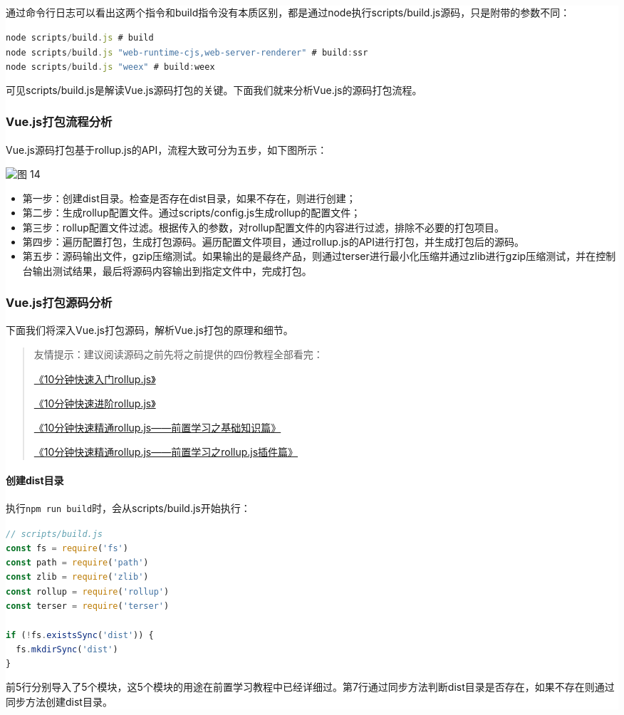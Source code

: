 通过命令行日志可以看出这两个指令和build指令没有本质区别，都是通过node执行scripts/build.js源码，只是附带的参数不同：

```js
node scripts/build.js # build
node scripts/build.js "web-runtime-cjs,web-server-renderer" # build:ssr
node scripts/build.js "weex" # build:weex
```

可见scripts/build.js是解读Vue.js源码打包的关键。下面我们就来分析Vue.js的源码打包流程。

### Vue.js打包流程分析

Vue.js源码打包基于rollup.js的API，流程大致可分为五步，如下图所示：

![图 14](https://wongabner.coding.net/p/picgo/d/mdimg/git/raw/master/2021-03-23-19-14-59.png)  

- 第一步：创建dist目录。检查是否存在dist目录，如果不存在，则进行创建；
- 第二步：生成rollup配置文件。通过scripts/config.js生成rollup的配置文件；
- 第三步：rollup配置文件过滤。根据传入的参数，对rollup配置文件的内容进行过滤，排除不必要的打包项目。
- 第四步：遍历配置打包，生成打包源码。遍历配置文件项目，通过rollup.js的API进行打包，并生成打包后的源码。
- 第五步：源码输出文件，gzip压缩测试。如果输出的是最终产品，则通过terser进行最小化压缩并通过zlib进行gzip压缩测试，并在控制台输出测试结果，最后将源码内容输出到指定文件中，完成打包。

### Vue.js打包源码分析

下面我们将深入Vue.js打包源码，解析Vue.js打包的原理和细节。

> 友情提示：建议阅读源码之前先将之前提供的四份教程全部看完：
> 
> [《10分钟快速入门rollup.js》](https://www.imooc.com/article/262083)
> 
> [《10分钟快速进阶rollup.js》](https://www.imooc.com/article/263597)
> 
> [《10分钟快速精通rollup.js——前置学习之基础知识篇》](https://www.imooc.com/article/264075)
> 
> [《10分钟快速精通rollup.js——前置学习之rollup.js插件篇》](https://www.imooc.com/article/264076)

#### 创建dist目录

执行`npm run build`时，会从scripts/build.js开始执行：

```js
// scripts/build.js
const fs = require('fs')
const path = require('path')
const zlib = require('zlib')
const rollup = require('rollup')
const terser = require('terser')

if (!fs.existsSync('dist')) {
  fs.mkdirSync('dist')
}
```

前5行分别导入了5个模块，这5个模块的用途在前置学习教程中已经详细过。第7行通过同步方法判断dist目录是否存在，如果不存在则通过同步方法创建dist目录。
